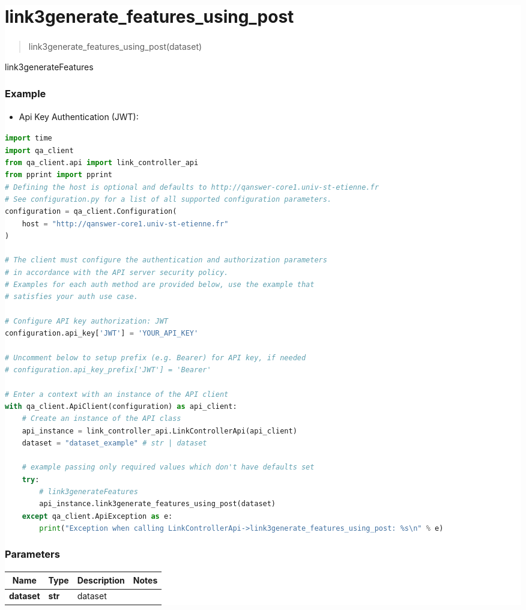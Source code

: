 # **link3generate_features_using_post**
> link3generate_features_using_post(dataset)

link3generateFeatures

### Example

* Api Key Authentication (JWT):

```python
import time
import qa_client
from qa_client.api import link_controller_api
from pprint import pprint
# Defining the host is optional and defaults to http://qanswer-core1.univ-st-etienne.fr
# See configuration.py for a list of all supported configuration parameters.
configuration = qa_client.Configuration(
    host = "http://qanswer-core1.univ-st-etienne.fr"
)

# The client must configure the authentication and authorization parameters
# in accordance with the API server security policy.
# Examples for each auth method are provided below, use the example that
# satisfies your auth use case.

# Configure API key authorization: JWT
configuration.api_key['JWT'] = 'YOUR_API_KEY'

# Uncomment below to setup prefix (e.g. Bearer) for API key, if needed
# configuration.api_key_prefix['JWT'] = 'Bearer'

# Enter a context with an instance of the API client
with qa_client.ApiClient(configuration) as api_client:
    # Create an instance of the API class
    api_instance = link_controller_api.LinkControllerApi(api_client)
    dataset = "dataset_example" # str | dataset

    # example passing only required values which don't have defaults set
    try:
        # link3generateFeatures
        api_instance.link3generate_features_using_post(dataset)
    except qa_client.ApiException as e:
        print("Exception when calling LinkControllerApi->link3generate_features_using_post: %s\n" % e)
```


### Parameters

Name | Type | Description  | Notes
------------- | ------------- | ------------- | -------------
 **dataset** | **str**| dataset |

